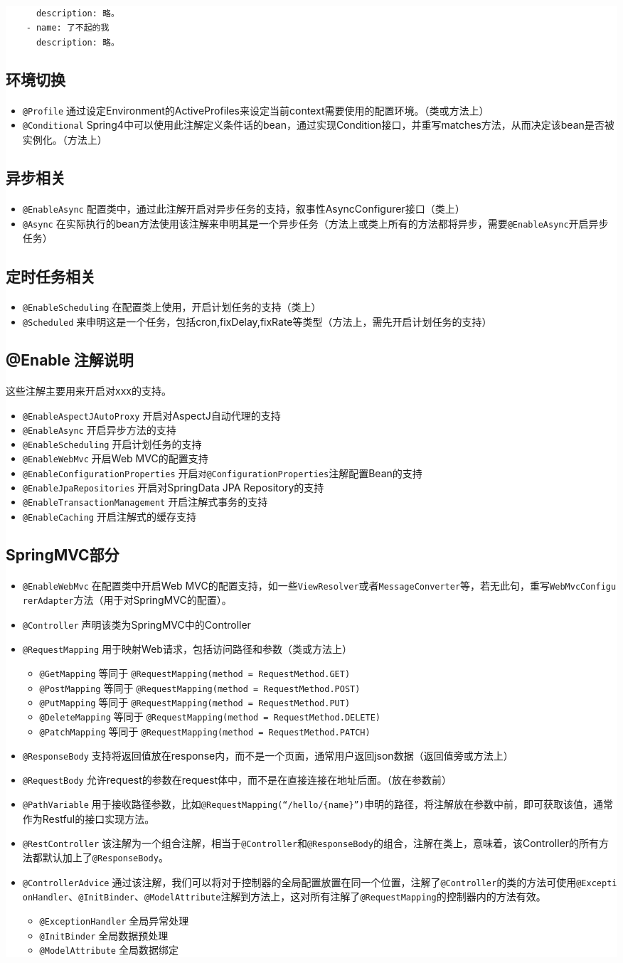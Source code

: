 ```
      description: 略。
    - name: 了不起的我
      description: 略。
```

## 环境切换
- `@Profile` 通过设定Environment的ActiveProfiles来设定当前context需要使用的配置环境。（类或方法上）
- `@Conditional` Spring4中可以使用此注解定义条件话的bean，通过实现Condition接口，并重写matches方法，从而决定该bean是否被实例化。（方法上）

## 异步相关
- `@EnableAsync` 配置类中，通过此注解开启对异步任务的支持，叙事性AsyncConfigurer接口（类上）
- `@Async` 在实际执行的bean方法使用该注解来申明其是一个异步任务（方法上或类上所有的方法都将异步，需要`@EnableAsync`开启异步任务）

## 定时任务相关
- `@EnableScheduling` 在配置类上使用，开启计划任务的支持（类上）
- `@Scheduled` 来申明这是一个任务，包括cron,fixDelay,fixRate等类型（方法上，需先开启计划任务的支持）

## @Enable 注解说明
这些注解主要用来开启对xxx的支持。

- `@EnableAspectJAutoProxy` 开启对AspectJ自动代理的支持
- `@EnableAsync` 开启异步方法的支持
- `@EnableScheduling` 开启计划任务的支持
- `@EnableWebMvc` 开启Web MVC的配置支持
- `@EnableConfigurationProperties` 开启`对@ConfigurationProperties`注解配置Bean的支持
- `@EnableJpaRepositories` 开启对SpringData JPA Repository的支持
- `@EnableTransactionManagement` 开启注解式事务的支持
- `@EnableCaching` 开启注解式的缓存支持

## SpringMVC部分
- `@EnableWebMvc` 在配置类中开启Web MVC的配置支持，如一些`ViewResolver`或者`MessageConverter`等，若无此句，重写`WebMvcConfigurerAdapter`方法（用于对SpringMVC的配置）。

- `@Controller` 声明该类为SpringMVC中的Controller
- `@RequestMapping` 用于映射Web请求，包括访问路径和参数（类或方法上）
    - `@GetMapping` 等同于 `@RequestMapping(method = RequestMethod.GET)`
    - `@PostMapping` 等同于 `@RequestMapping(method = RequestMethod.POST)`
    - `@PutMapping` 等同于 `@RequestMapping(method = RequestMethod.PUT)`
    - `@DeleteMapping` 等同于 `@RequestMapping(method = RequestMethod.DELETE)`
    - `@PatchMapping` 等同于 `@RequestMapping(method = RequestMethod.PATCH)`
- `@ResponseBody` 支持将返回值放在response内，而不是一个页面，通常用户返回json数据（返回值旁或方法上）
- `@RequestBody` 允许request的参数在request体中，而不是在直接连接在地址后面。（放在参数前）
- `@PathVariable` 用于接收路径参数，比如`@RequestMapping(“/hello/{name}”)`申明的路径，将注解放在参数中前，即可获取该值，通常作为Restful的接口实现方法。
- `@RestController` 该注解为一个组合注解，相当于`@Controller`和`@ResponseBody`的组合，注解在类上，意味着，该Controller的所有方法都默认加上了`@ResponseBody`。
- `@ControllerAdvice` 通过该注解，我们可以将对于控制器的全局配置放置在同一个位置，注解了`@Controller`的类的方法可使用`@ExceptionHandler`、`@InitBinder`、`@ModelAttribute`注解到方法上，这对所有注解了`@RequestMapping`的控制器内的方法有效。
    - `@ExceptionHandler` 全局异常处理
    - `@InitBinder` 全局数据预处理
    - `@ModelAttribute` 全局数据绑定

